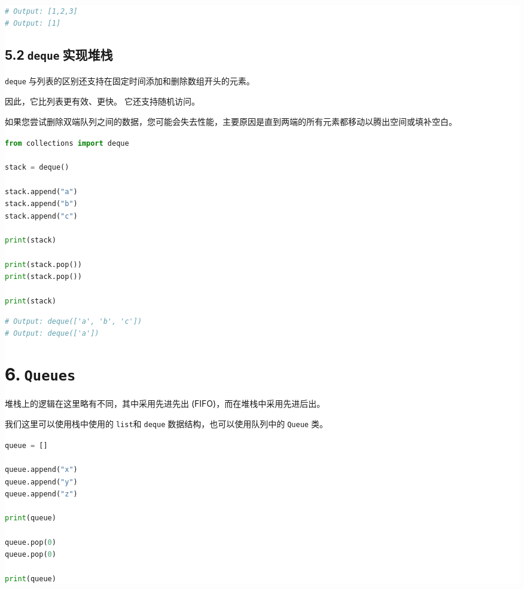 ```python
# Output: [1,2,3]
# Output: [1]
```

## 5.2 `deque` 实现堆栈

`deque` 与列表的区别还支持在固定时间添加和删除数组开头的元素。

因此，它比列表更有效、更快。 它还支持随机访问。

如果您尝试删除双端队列之间的数据，您可能会失去性能，主要原因是直到两端的所有元素都移动以腾出空间或填补空白。

```python
from collections import deque

stack = deque()

stack.append("a")
stack.append("b")
stack.append("c")

print(stack)

print(stack.pop())
print(stack.pop())

print(stack)
```

```python
# Output: deque(['a', 'b', 'c'])
# Output: deque(['a'])
```

# 6. `Queues`

堆栈上的逻辑在这里略有不同，其中采用先进先出 (FIFO)，而在堆栈中采用先进后出。

我们这里可以使用栈中使用的 `list`和 `deque` 数据结构，也可以使用队列中的 `Queue` 类。

```python
queue = []

queue.append("x")
queue.append("y")
queue.append("z")

print(queue)

queue.pop(0)
queue.pop(0)

print(queue)
```
